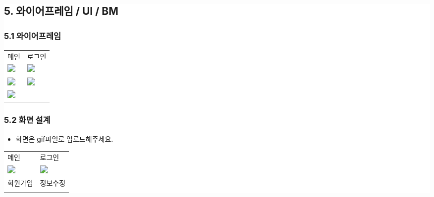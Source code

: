## 5. 와이어프레임 / UI / BM

### 5.1 와이어프레임

<table>
    <tbody>
        <tr>
            <td>메인</td>
            <td>로그인</td>
        </tr>
        <tr>
            <td>
		<img src="https://github.com/Um-king/chatGPT-Web-Project/assets/52156476/abbbab75-2953-4e3c-9d9c-2a8fee09c8a3" width="100%"/>
            </td>
            <td>
                <img src="https://github.com/Um-king/chatGPT-Web-Project/assets/52156476/b1d2f8fc-846f-4d3e-baef-949b3603e899" width="100%"/>
            </td>
        </tr>
        <tr>
           <td>
                <img src="https://github.com/Um-king/chatGPT-Web-Project/assets/52156476/85bd0514-fcb4-47c4-be31-9b25a8825320" width="100%"/>
            </td>
	     <td>
                <img src="https://github.com/Um-king/chatGPT-Web-Project/assets/52156476/37d68527-74f4-47a9-bb50-d538de727d8d" width="100%"/>
            </td>
        </tr>
        <tr>
            <td>
                <img src="https://github.com/Um-king/chatGPT-Web-Project/assets/52156476/93039079-da54-4927-8637-39e5dd1fbb89" width="100%"/>
            </td>
            <td>
            </td>
        </tr>
    </tbody>
</table>

### 5.2 화면 설계
- 화면은 gif파일로 업로드해주세요.
 
<table>
    <tbody>
        <tr>
            <td>메인</td>
            <td>로그인</td>
        </tr>
        <tr>
            <td>
		<img src="https://github.com/Um-king/chatGPT-Web-Project/assets/52156476/abbbab75-2953-4e3c-9d9c-2a8fee09c8a3" width="100%"/>
            </td>
            <td>
                <img src="https://github.com/Um-king/chatGPT-Web-Project/assets/52156476/b1d2f8fc-846f-4d3e-baef-949b3603e899" width="100%"/>
            </td>
        </tr>
        <tr>
            <td>회원가입</td>
            <td>정보수정</td>
        </tr>
        <tr>
            <td>